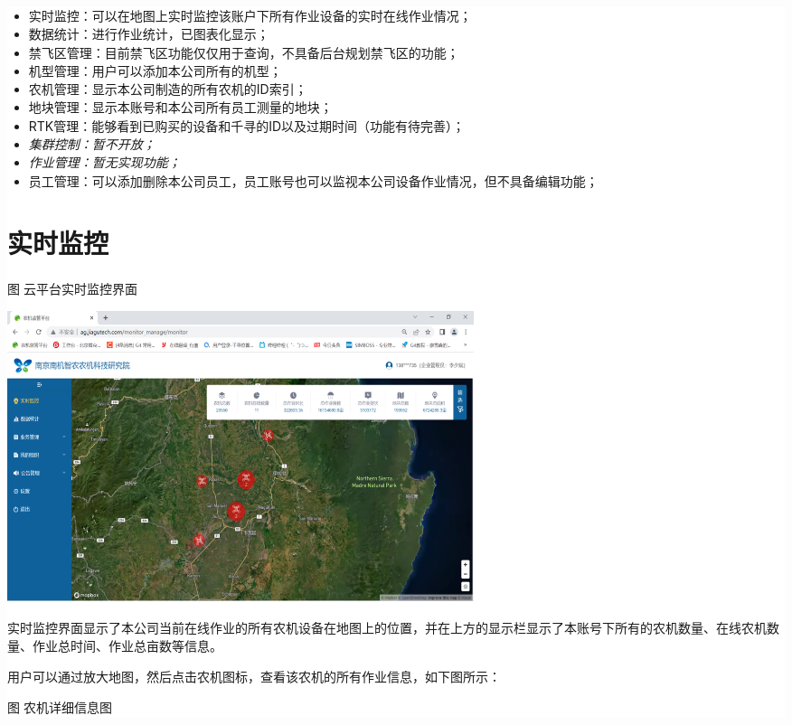 
-   实时监控：可以在地图上实时监控该账户下所有作业设备的实时在线作业情况；
-   数据统计：进行作业统计，已图表化显示；
-   禁飞区管理：目前禁飞区功能仅仅用于查询，不具备后台规划禁飞区的功能；
-   机型管理：用户可以添加本公司所有的机型；
-   农机管理：显示本公司制造的所有农机的ID索引；
-   地块管理：显示本账号和本公司所有员工测量的地块；
-   RTK管理：能够看到已购买的设备和千寻的ID以及过期时间（功能有待完善）；
-   *集群控制：暂不开放；*
-   *作业管理：暂无实现功能；*
-   员工管理：可以添加删除本公司员工，员工账号也可以监视本公司设备作业情况，但不具备编辑功能；

# 实时监控

图 云平台实时监控界面

<img src="pictures/AGAPP4.png" width="60%"> 

实时监控界面显示了本公司当前在线作业的所有农机设备在地图上的位置，并在上方的显示栏显示了本账号下所有的农机数量、在线农机数量、作业总时间、作业总亩数等信息。

用户可以通过放大地图，然后点击农机图标，查看该农机的所有作业信息，如下图所示：

图 农机详细信息图
